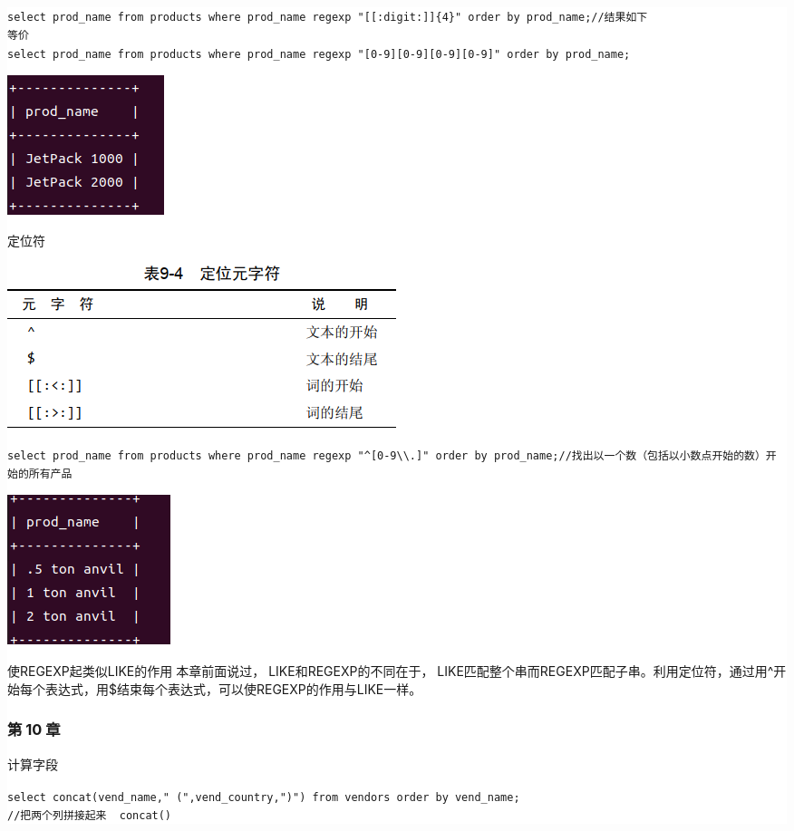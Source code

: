 ```
select prod_name from products where prod_name regexp "[[:digit:]]{4}" order by prod_name;//结果如下
等价
select prod_name from products where prod_name regexp "[0-9][0-9][0-9][0-9]" order by prod_name;
```

![image-20220728192050620](./image/image-20220728192050620.png)

定位符

![image-20220728192254672](./image/image-20220728192254672.png)

```
select prod_name from products where prod_name regexp "^[0-9\\.]" order by prod_name;//找出以一个数（包括以小数点开始的数）开始的所有产品
```

![image-20220728192549074](./image/image-20220728192549074.png)

使REGEXP起类似LIKE的作用 本章前面说过， LIKE和REGEXP的不同在于， LIKE匹配整个串而REGEXP匹配子串。利用定位符，通过用^开始每个表达式，用$结束每个表达式，可以使REGEXP的作用与LIKE一样。  

### 第 10 章  

计算字段  



```
select concat(vend_name," (",vend_country,")") from vendors order by vend_name;
//把两个列拼接起来  concat()
```
